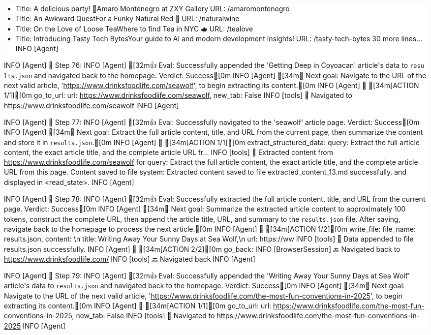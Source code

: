 - Title: A delicious party! 🎉Amaro Montenegro at ZXY Gallery
  URL: /amaromontenegro
- Title: An Awkward QuestFor a Funky Natural Red 🍇
  URL: /naturalwine
- Title: On the Love of Loose TeaWhere to find Tea in NYC 🫖
  URL: /tealove
- Title: Introducing Tasty Tech BytesYour guide to AI and modern development insights!
  URL: /tasty-tech-bytes
30 more lines...
INFO     [Agent] 

INFO     [Agent] 📍 Step 76:
INFO     [Agent]   [32m👍 Eval: Successfully appended the 'Getting Deep in Coyoacan' article's data to `results.json` and navigated back to the homepage. Verdict: Success[0m
INFO     [Agent]   [34m🎯 Next goal: Navigate to the URL of the next valid article, 'https://www.drinksfoodlife.com/seawolf', to begin extracting its content.[0m
INFO     [Agent]   🦾 [34m[ACTION 1/1][0m go_to_url: url: https://www.drinksfoodlife.com/seawolf, new_tab: False
INFO     [tools] 🔗 Navigated to https://www.drinksfoodlife.com/seawolf
INFO     [Agent] 

INFO     [Agent] 📍 Step 77:
INFO     [Agent]   [32m👍 Eval: Successfully navigated to the 'seawolf' article page. Verdict: Success[0m
INFO     [Agent]   [34m🎯 Next goal: Extract the full article content, title, and URL from the current page, then summarize the content and store it in `results.json`.[0m
INFO     [Agent]   🦾 [34m[ACTION 1/1][0m extract_structured_data: query: Extract the full article content, the exact article title, and the complete article URL fr...
INFO     [tools] 📄 Extracted content from https://www.drinksfoodlife.com/seawolf for query: Extract the full article content, the exact article title, and the complete article URL from this page.
Content saved to file system: Extracted content saved to file extracted_content_13.md successfully. and displayed in <read_state>.
INFO     [Agent] 

INFO     [Agent] 📍 Step 78:
INFO     [Agent]   [32m👍 Eval: Successfully extracted the full article content, title, and URL from the current page. Verdict: Success[0m
INFO     [Agent]   [34m🎯 Next goal: Summarize the extracted article content to approximately 100 tokens, construct the complete URL, then append the article title, URL, and summary to the `results.json` file. After saving, navigate back to the homepage to process the next article.[0m
INFO     [Agent]   🦾 [34m[ACTION 1/2][0m write_file: file_name: results.json, content: \n    title: Writing Away Your Sunny Days at Sea Wolf,\n    url: https://ww
INFO     [tools] 💾 Data appended to file results.json successfully.
INFO     [Agent]   🦾 [34m[ACTION 2/2][0m go_back:
INFO     [BrowserSession] 🔙 Navigated back to https://www.drinksfoodlife.com/
INFO     [tools] 🔙  Navigated back
INFO     [Agent] 

INFO     [Agent] 📍 Step 79:
INFO     [Agent]   [32m👍 Eval: Successfully appended the 'Writing Away Your Sunny Days at Sea Wolf' article's data to `results.json` and navigated back to the homepage. Verdict: Success[0m
INFO     [Agent]   [34m🎯 Next goal: Navigate to the URL of the next valid article, 'https://www.drinksfoodlife.com/the-most-fun-conventions-in-2025', to begin extracting its content.[0m
INFO     [Agent]   🦾 [34m[ACTION 1/1][0m go_to_url: url: https://www.drinksfoodlife.com/the-most-fun-conventions-in-2025, new_tab: False
INFO     [tools] 🔗 Navigated to https://www.drinksfoodlife.com/the-most-fun-conventions-in-2025
INFO     [Agent] 

